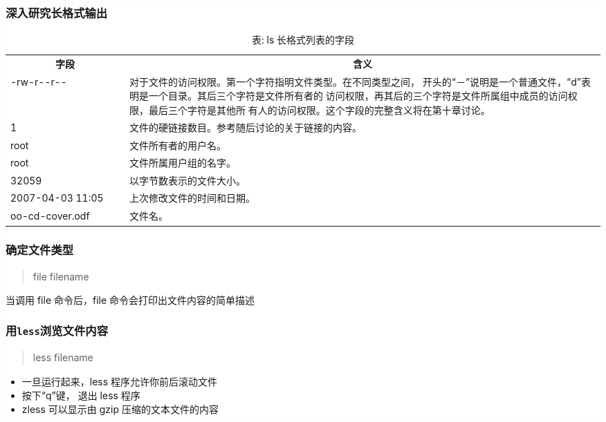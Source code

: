 ### 深入研究长格式输出
<table class="multi">
<caption class="cap">表: ls 长格式列表的字段</caption>
<tr>
<th class="title">字段</th>
<th class="title">含义</th>
</tr>
<tr>
<td valign="top" width="20%">-rw-r--r--</td>
<td valign="top">对于文件的访问权限。第一个字符指明文件类型。在不同类型之间，
开头的“－”说明是一个普通文件，“d”表明是一个目录。其后三个字符是文件所有者的
访问权限，再其后的三个字符是文件所属组中成员的访问权限，最后三个字符是其他所
有人的访问权限。这个字段的完整含义将在第十章讨论。 </td>
</tr>
<tr>
<td>1</td>
<td>文件的硬链接数目。参考随后讨论的关于链接的内容。 </td>
</tr>
<tr>
<td>root</td>
<td>文件所有者的用户名。</td>
</tr>
<tr>
<td>root</td>
<td>文件所属用户组的名字。</td>
</tr>
<tr>
<td>32059</td>
<td>以字节数表示的文件大小。</td>
</tr>
<tr>
<td>2007-04-03 11:05 </td>
<td>上次修改文件的时间和日期。</td>
</tr>
<tr>
<td>oo-cd-cover.odf </td>
<td>文件名。</td>
</tr>
</table>

### 确定文件类型

> file filename 

当调用 file 命令后，file 命令会打印出文件内容的简单描述

### 用`less`浏览文件内容
> less filename

- 一旦运行起来，less 程序允许你前后滚动文件
- 按下“q”键， 退出 less 程序
- zless 可以显示由 gzip 压缩的文本文件的内容

